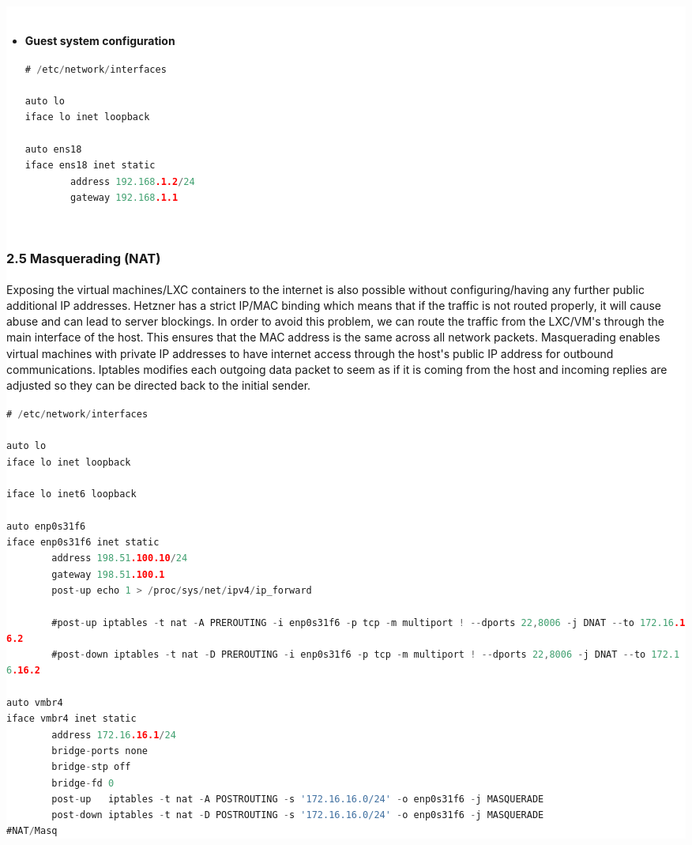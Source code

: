 <br>

* **Guest system configuration**
  ```Go
  # /etc/network/interfaces
  
  auto lo
  iface lo inet loopback
  
  auto ens18
  iface ens18 inet static
          address 192.168.1.2/24
          gateway 192.168.1.1
  ```

<br>

### 2.5 Masquerading (NAT)
  
  Exposing the virtual machines/LXC containers to the internet is also possible without configuring/having any further public additional IP addresses. Hetzner has a strict IP/MAC binding which means that if the traffic is not routed properly, it will cause abuse and can lead to server blockings. In order to avoid this problem, we can route the traffic from the LXC/VM's through the main interface of the host. This ensures that the MAC address is the same across all network packets. Masquerading enables virtual machines with private IP addresses to have internet access through the host's public IP address for outbound communications. Iptables modifies each outgoing data packet to seem as if it is coming from the host and incoming replies are adjusted so they can be directed back to the initial sender.
  
  ```Go
  # /etc/network/interfaces
  
  auto lo
  iface lo inet loopback
  
  iface lo inet6 loopback
  
  auto enp0s31f6
  iface enp0s31f6 inet static
          address 198.51.100.10/24
          gateway 198.51.100.1
          post-up echo 1 > /proc/sys/net/ipv4/ip_forward

          #post-up iptables -t nat -A PREROUTING -i enp0s31f6 -p tcp -m multiport ! --dports 22,8006 -j DNAT --to 172.16.16.2
          #post-down iptables -t nat -D PREROUTING -i enp0s31f6 -p tcp -m multiport ! --dports 22,8006 -j DNAT --to 172.16.16.2
  
  auto vmbr4
  iface vmbr4 inet static
          address 172.16.16.1/24
          bridge-ports none
          bridge-stp off
          bridge-fd 0
          post-up   iptables -t nat -A POSTROUTING -s '172.16.16.0/24' -o enp0s31f6 -j MASQUERADE
          post-down iptables -t nat -D POSTROUTING -s '172.16.16.0/24' -o enp0s31f6 -j MASQUERADE
  #NAT/Masq
  ```
  